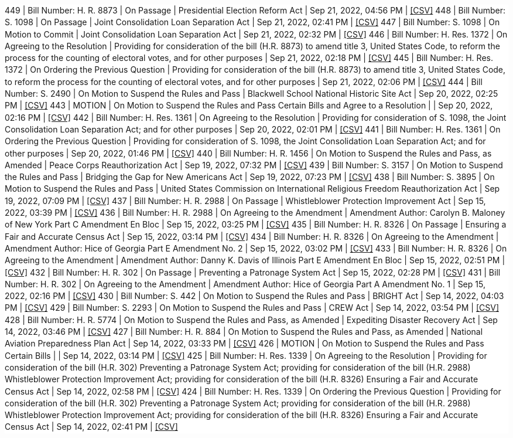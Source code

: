 449 | Bill Number: H. R. 8873 |  On Passage | Presidential Election Reform Act | Sep 21, 2022, 04:56 PM | [\[CSV\]](votes/117-2-449.csv)
448 | Bill Number: S. 1098 |  On Passage | Joint Consolidation Loan Separation Act | Sep 21, 2022, 02:41 PM | [\[CSV\]](votes/117-2-448.csv)
447 | Bill Number: S. 1098 |  On Motion to Commit | Joint Consolidation Loan Separation Act | Sep 21, 2022, 02:32 PM | [\[CSV\]](votes/117-2-447.csv)
446 | Bill Number: H. Res. 1372 |  On Agreeing to the Resolution | Providing for consideration of the bill (H.R. 8873) to amend title 3, United States Code, to reform the process for the counting of electoral votes, and for other purposes | Sep 21, 2022, 02:18 PM | [\[CSV\]](votes/117-2-446.csv)
445 | Bill Number: H. Res. 1372 |  On Ordering the Previous Question | Providing for consideration of the bill (H.R. 8873) to amend title 3, United States Code, to reform the process for the counting of electoral votes, and for other purposes | Sep 21, 2022, 02:06 PM | [\[CSV\]](votes/117-2-445.csv)
444 | Bill Number: S. 2490 |  On Motion to Suspend the Rules and Pass | Blackwell School National Historic Site Act | Sep 20, 2022, 02:25 PM | [\[CSV\]](votes/117-2-444.csv)
443 | MOTION |  On Motion to Suspend the Rules and Pass Certain Bills and Agree to a Resolution |  | Sep 20, 2022, 02:16 PM | [\[CSV\]](votes/117-2-443.csv)
442 | Bill Number: H. Res. 1361 |  On Agreeing to the Resolution | Providing for consideration of S. 1098, the Joint Consolidation Loan Separation Act; and for other purposes | Sep 20, 2022, 02:01 PM | [\[CSV\]](votes/117-2-442.csv)
441 | Bill Number: H. Res. 1361 |  On Ordering the Previous Question | Providing for consideration of S. 1098, the Joint Consolidation Loan Separation Act; and for other purposes | Sep 20, 2022, 01:46 PM | [\[CSV\]](votes/117-2-441.csv)
440 | Bill Number: H. R. 1456 |  On Motion to Suspend the Rules and Pass, as Amended | Peace Corps Reauthorization Act | Sep 19, 2022, 07:32 PM | [\[CSV\]](votes/117-2-440.csv)
439 | Bill Number: S. 3157 |  On Motion to Suspend the Rules and Pass | Bridging the Gap for New Americans Act | Sep 19, 2022, 07:23 PM | [\[CSV\]](votes/117-2-439.csv)
438 | Bill Number: S. 3895 |  On Motion to Suspend the Rules and Pass | United States Commission on International Religious Freedom Reauthorization Act | Sep 19, 2022, 07:09 PM | [\[CSV\]](votes/117-2-438.csv)
437 | Bill Number: H. R. 2988 |  On Passage | Whistleblower Protection Improvement Act | Sep 15, 2022, 03:39 PM | [\[CSV\]](votes/117-2-437.csv)
436 | Bill Number: H. R. 2988 |  On Agreeing to the Amendment | Amendment Author: Carolyn B. Maloney of New York Part C Amendment En Bloc | Sep 15, 2022, 03:25 PM | [\[CSV\]](votes/117-2-436.csv)
435 | Bill Number: H. R. 8326 |  On Passage | Ensuring a Fair and Accurate Census Act | Sep 15, 2022, 03:14 PM | [\[CSV\]](votes/117-2-435.csv)
434 | Bill Number: H. R. 8326 |  On Agreeing to the Amendment | Amendment Author: Hice of Georgia Part E Amendment No. 2 | Sep 15, 2022, 03:02 PM | [\[CSV\]](votes/117-2-434.csv)
433 | Bill Number: H. R. 8326 |  On Agreeing to the Amendment | Amendment Author: Danny K. Davis of Illinois Part E Amendment En Bloc | Sep 15, 2022, 02:51 PM | [\[CSV\]](votes/117-2-433.csv)
432 | Bill Number: H. R. 302 |  On Passage | Preventing a Patronage System Act | Sep 15, 2022, 02:28 PM | [\[CSV\]](votes/117-2-432.csv)
431 | Bill Number: H. R. 302 |  On Agreeing to the Amendment | Amendment Author: Hice of Georgia Part A Amendment No. 1 | Sep 15, 2022, 02:16 PM | [\[CSV\]](votes/117-2-431.csv)
430 | Bill Number: S. 442 |  On Motion to Suspend the Rules and Pass | BRIGHT Act | Sep 14, 2022, 04:03 PM | [\[CSV\]](votes/117-2-430.csv)
429 | Bill Number: S. 2293 |  On Motion to Suspend the Rules and Pass | CREW Act | Sep 14, 2022, 03:54 PM | [\[CSV\]](votes/117-2-429.csv)
428 | Bill Number: H. R. 5774 |  On Motion to Suspend the Rules and Pass, as Amended | Expediting Disaster Recovery Act | Sep 14, 2022, 03:46 PM | [\[CSV\]](votes/117-2-428.csv)
427 | Bill Number: H. R. 884 |  On Motion to Suspend the Rules and Pass, as Amended | National Aviation Preparedness Plan Act | Sep 14, 2022, 03:33 PM | [\[CSV\]](votes/117-2-427.csv)
426 | MOTION |  On Motion to Suspend the Rules and Pass Certain Bills |  | Sep 14, 2022, 03:14 PM | [\[CSV\]](votes/117-2-426.csv)
425 | Bill Number: H. Res. 1339 |  On Agreeing to the Resolution | Providing for consideration of the bill (H.R. 302) Preventing a Patronage System Act; providing for consideration of the bill (H.R. 2988) Whistleblower Protection Improvement Act; providing for consideration of the bill (H.R. 8326) Ensuring a Fair and Accurate Census Act | Sep 14, 2022, 02:58 PM | [\[CSV\]](votes/117-2-425.csv)
424 | Bill Number: H. Res. 1339 |  On Ordering the Previous Question | Providing for consideration of the bill (H.R. 302) Preventing a Patronage System Act; providing for consideration of the bill (H.R. 2988) Whistleblower Protection Improvement Act; providing for consideration of the bill (H.R. 8326) Ensuring a Fair and Accurate Census Act | Sep 14, 2022, 02:41 PM | [\[CSV\]](votes/117-2-424.csv)